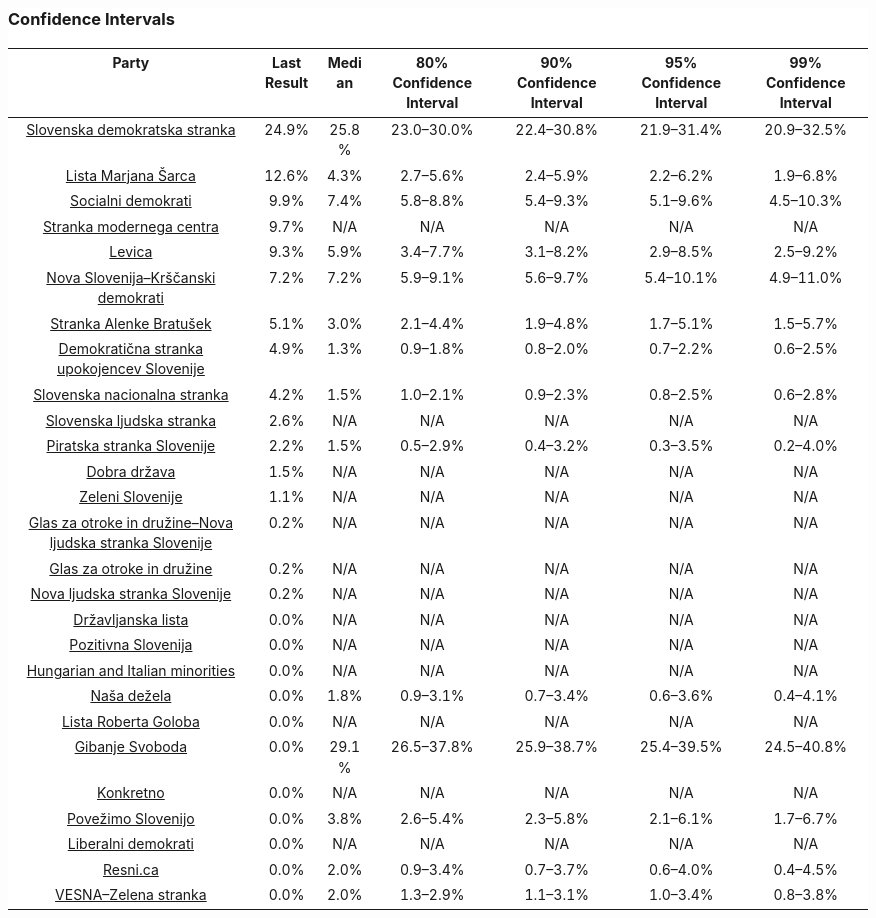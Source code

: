 ### Confidence Intervals

| Party | Last Result | Median | 80% Confidence Interval | 90% Confidence Interval | 95% Confidence Interval | 99% Confidence Interval |
|:-----:|:-----------:|:------:|:-----------------------:|:-----------------------:|:-----------------------:|:-----------------------:|
| <a href="#slovenska-demokratska-stranka">Slovenska demokratska stranka</a> | 24.9% | 25.8% | 23.0–30.0% |22.4–30.8% | 21.9–31.4% | 20.9–32.5% |
| <a href="#lista-marjana-šarca">Lista Marjana Šarca</a> | 12.6% | 4.3% | 2.7–5.6% |2.4–5.9% | 2.2–6.2% | 1.9–6.8% |
| <a href="#socialni-demokrati">Socialni demokrati</a> | 9.9% | 7.4% | 5.8–8.8% |5.4–9.3% | 5.1–9.6% | 4.5–10.3% |
| <a href="#stranka-modernega-centra">Stranka modernega centra</a> | 9.7% | N/A | N/A |N/A | N/A | N/A |
| <a href="#levica">Levica</a> | 9.3% | 5.9% | 3.4–7.7% |3.1–8.2% | 2.9–8.5% | 2.5–9.2% |
| <a href="#nova-slovenija–krščanski-demokrati">Nova Slovenija–Krščanski demokrati</a> | 7.2% | 7.2% | 5.9–9.1% |5.6–9.7% | 5.4–10.1% | 4.9–11.0% |
| <a href="#stranka-alenke-bratušek">Stranka Alenke Bratušek</a> | 5.1% | 3.0% | 2.1–4.4% |1.9–4.8% | 1.7–5.1% | 1.5–5.7% |
| <a href="#demokratična-stranka-upokojencev-slovenije">Demokratična stranka upokojencev Slovenije</a> | 4.9% | 1.3% | 0.9–1.8% |0.8–2.0% | 0.7–2.2% | 0.6–2.5% |
| <a href="#slovenska-nacionalna-stranka">Slovenska nacionalna stranka</a> | 4.2% | 1.5% | 1.0–2.1% |0.9–2.3% | 0.8–2.5% | 0.6–2.8% |
| <a href="#slovenska-ljudska-stranka">Slovenska ljudska stranka</a> | 2.6% | N/A | N/A |N/A | N/A | N/A |
| <a href="#piratska-stranka-slovenije">Piratska stranka Slovenije</a> | 2.2% | 1.5% | 0.5–2.9% |0.4–3.2% | 0.3–3.5% | 0.2–4.0% |
| <a href="#dobra-država">Dobra država</a> | 1.5% | N/A | N/A |N/A | N/A | N/A |
| <a href="#zeleni-slovenije">Zeleni Slovenije</a> | 1.1% | N/A | N/A |N/A | N/A | N/A |
| <a href="#glas-za-otroke-in-družine–nova-ljudska-stranka-slovenije">Glas za otroke in družine–Nova ljudska stranka Slovenije</a> | 0.2% | N/A | N/A |N/A | N/A | N/A |
| <a href="#glas-za-otroke-in-družine">Glas za otroke in družine</a> | 0.2% | N/A | N/A |N/A | N/A | N/A |
| <a href="#nova-ljudska-stranka-slovenije">Nova ljudska stranka Slovenije</a> | 0.2% | N/A | N/A |N/A | N/A | N/A |
| <a href="#državljanska-lista">Državljanska lista</a> | 0.0% | N/A | N/A |N/A | N/A | N/A |
| <a href="#pozitivna-slovenija">Pozitivna Slovenija</a> | 0.0% | N/A | N/A |N/A | N/A | N/A |
| <a href="#hungarian-and-italian-minorities">Hungarian and Italian minorities</a> | 0.0% | N/A | N/A |N/A | N/A | N/A |
| <a href="#naša-dežela">Naša dežela</a> | 0.0% | 1.8% | 0.9–3.1% |0.7–3.4% | 0.6–3.6% | 0.4–4.1% |
| <a href="#lista-roberta-goloba">Lista Roberta Goloba</a> | 0.0% | N/A | N/A |N/A | N/A | N/A |
| <a href="#gibanje-svoboda">Gibanje Svoboda</a> | 0.0% | 29.1% | 26.5–37.8% |25.9–38.7% | 25.4–39.5% | 24.5–40.8% |
| <a href="#konkretno">Konkretno</a> | 0.0% | N/A | N/A |N/A | N/A | N/A |
| <a href="#povežimo-slovenijo">Povežimo Slovenijo</a> | 0.0% | 3.8% | 2.6–5.4% |2.3–5.8% | 2.1–6.1% | 1.7–6.7% |
| <a href="#liberalni-demokrati">Liberalni demokrati</a> | 0.0% | N/A | N/A |N/A | N/A | N/A |
| <a href="#resni.ca">Resni.ca</a> | 0.0% | 2.0% | 0.9–3.4% |0.7–3.7% | 0.6–4.0% | 0.4–4.5% |
| <a href="#vesna–zelena-stranka">VESNA–Zelena stranka</a> | 0.0% | 2.0% | 1.3–2.9% |1.1–3.1% | 1.0–3.4% | 0.8–3.8% |
